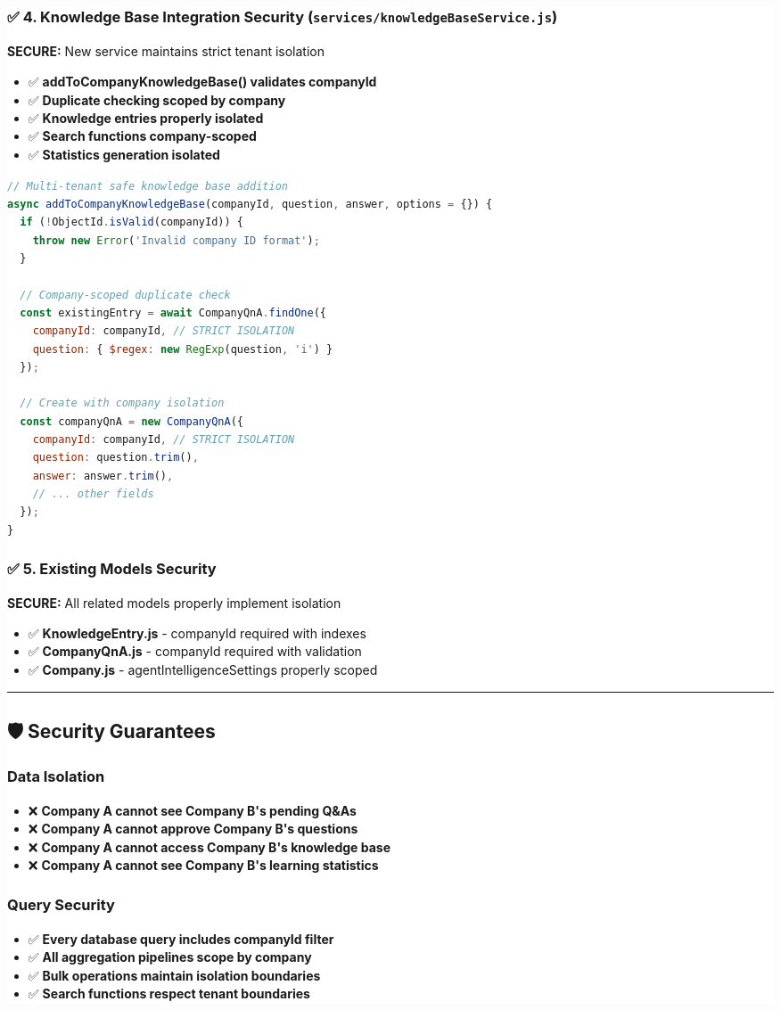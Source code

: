 ### ✅ **4. Knowledge Base Integration Security (`services/knowledgeBaseService.js`)**

**SECURE:** New service maintains strict tenant isolation

- ✅ **addToCompanyKnowledgeBase() validates companyId**
- ✅ **Duplicate checking scoped by company**
- ✅ **Knowledge entries properly isolated**
- ✅ **Search functions company-scoped**
- ✅ **Statistics generation isolated**

```javascript
// Multi-tenant safe knowledge base addition
async addToCompanyKnowledgeBase(companyId, question, answer, options = {}) {
  if (!ObjectId.isValid(companyId)) {
    throw new Error('Invalid company ID format');
  }

  // Company-scoped duplicate check
  const existingEntry = await CompanyQnA.findOne({
    companyId: companyId, // STRICT ISOLATION
    question: { $regex: new RegExp(question, 'i') }
  });

  // Create with company isolation
  const companyQnA = new CompanyQnA({
    companyId: companyId, // STRICT ISOLATION
    question: question.trim(),
    answer: answer.trim(),
    // ... other fields
  });
}
```

### ✅ **5. Existing Models Security**

**SECURE:** All related models properly implement isolation

- ✅ **KnowledgeEntry.js** - companyId required with indexes
- ✅ **CompanyQnA.js** - companyId required with validation
- ✅ **Company.js** - agentIntelligenceSettings properly scoped

---

## 🛡️ **Security Guarantees**

### **Data Isolation**
- ❌ **Company A cannot see Company B's pending Q&As**
- ❌ **Company A cannot approve Company B's questions**
- ❌ **Company A cannot access Company B's knowledge base**
- ❌ **Company A cannot see Company B's learning statistics**

### **Query Security**
- ✅ **Every database query includes companyId filter**
- ✅ **All aggregation pipelines scope by company**
- ✅ **Bulk operations maintain isolation boundaries**
- ✅ **Search functions respect tenant boundaries**
